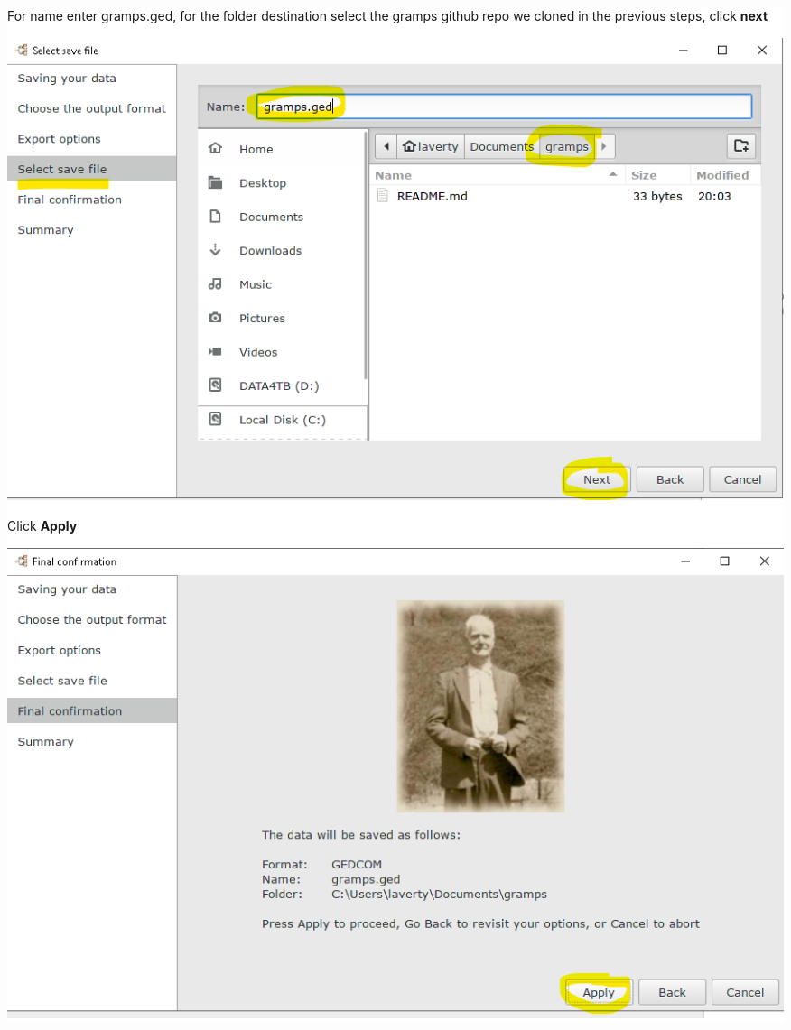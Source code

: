 For name enter gramps.ged, for the folder destination select the gramps github repo we cloned in the previous steps, click **next**

![](2021-10-11-20-16-43.png)


Click **Apply** 

![](2021-10-11-20-18-55.png)
